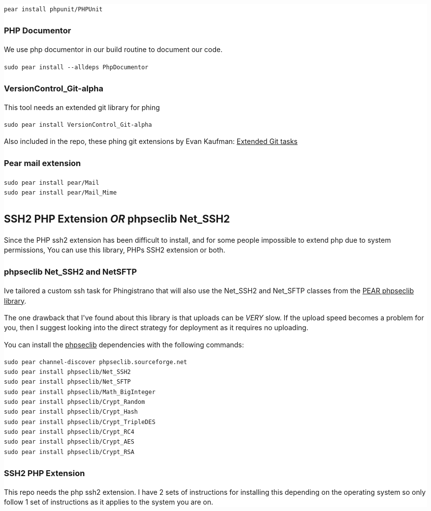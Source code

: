     pear install phpunit/PHPUnit

### PHP Documentor ###

We use php documentor in our build routine to document our code.  
 
    sudo pear install --alldeps PhpDocumentor

### VersionControl_Git-alpha ###

This tool needs an extended git library for phing

    sudo pear install VersionControl_Git-alpha

Also included in the repo, these phing git extensions by Evan Kaufman:
[Extended Git tasks](http://github.com/EvanK/phing-ext-gittasks)

### Pear mail extension ###

    sudo pear install pear/Mail
    sudo pear install pear/Mail_Mime

<a name="phpseclib" />

## SSH2 PHP Extension *OR* phpseclib Net_SSH2 ##
Since the PHP ssh2 extension has been difficult to install, and for some people impossible to extend php due to system permissions, You can use this library, PHPs SSH2 extension or both.

[phpseclib]: #phpseclib
### phpseclib Net_SSH2 and NetSFTP ###

Ive tailored a custom ssh task for Phingistrano that will also use the Net_SSH2 and Net_SFTP classes from the [PEAR phpseclib library](http://phpseclib.sourceforge.net/documentation/net.html#net_ssh_dependencies). 

The one drawback that I've found about this library is that uploads can be *VERY* slow. If the upload speed becomes a problem for you, then I suggest looking into the direct strategy for deployment as it requires no uploading.

You can install the [phpseclib](http://phpseclib.sourceforge.net/pear.htm) dependencies with the following commands:

    sudo pear channel-discover phpseclib.sourceforge.net
    sudo pear install phpseclib/Net_SSH2
    sudo pear install phpseclib/Net_SFTP
    sudo pear install phpseclib/Math_BigInteger
    sudo pear install phpseclib/Crypt_Random
    sudo pear install phpseclib/Crypt_Hash
    sudo pear install phpseclib/Crypt_TripleDES
    sudo pear install phpseclib/Crypt_RC4
    sudo pear install phpseclib/Crypt_AES
    sudo pear install phpseclib/Crypt_RSA

### SSH2 PHP Extension ###

This repo needs the php ssh2 extension. 
I have 2 sets of instructions for installing this depending on the operating system so only follow 1 set of instructions as it applies to the system  you are on.


[overview]: #overview
[commandline]: #commandline
[dependencies]: #dependencies
[submodule]: #submodule
[build]: #build
[modules]: #modules
[deploy]: #deploy
[rollback]: #rollback
[test]: #test
[version]: #version
[sniff]: #sniff
[docs]: #docs
[symfony2]: #symfony2
[gotchas]: #gotchas
[about]: #about